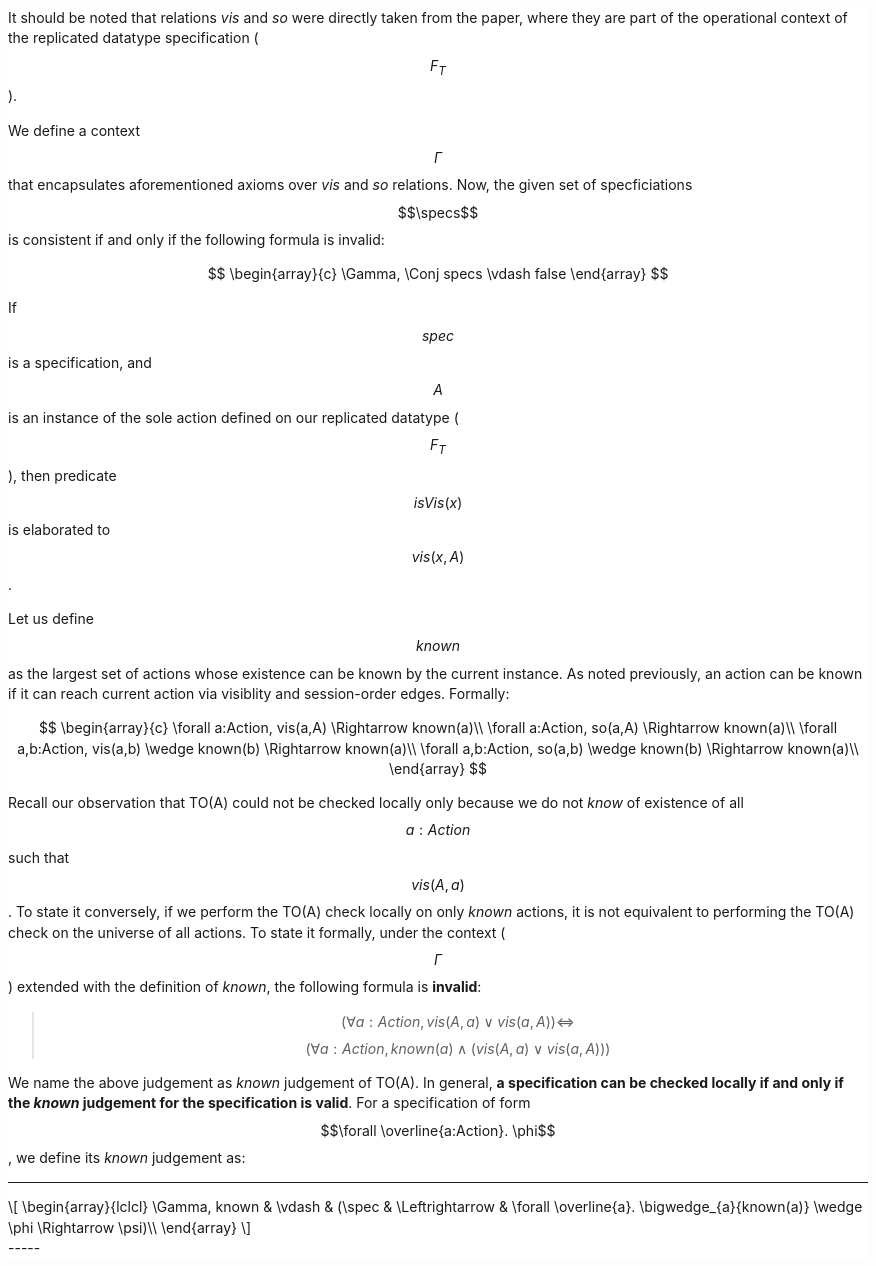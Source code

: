 It should be noted that relations _vis_ and _so_ were directly taken
from the paper, where they are part of the operational context of the
replicated datatype specification ($$F_T$$). 


We define a context $$\Gamma$$ that encapsulates aforementioned axioms
over _vis_ and _so_ relations. Now, the given set of specficiations
$$\specs$$ is consistent if and only if the following formula is
invalid:

$$
  \begin{array}{c}
    \Gamma, \Conj specs \vdash false
  \end{array}
$$

If $$spec$$ is a specification, and $$A$$ is an instance of the sole
action defined on our replicated datatype ($$F_T$$), then predicate
$$isVis(x)$$ is elaborated to $$vis(x,A)$$.

Let us define $$known$$ as the largest set of actions whose existence
can be known by the current instance. As noted previously, an action
can be known if it can reach current action via visiblity and
session-order edges. Formally:

$$
  \begin{array}{c}
     \forall a:Action, vis(a,A) \Rightarrow known(a)\\
     \forall a:Action, so(a,A) \Rightarrow known(a)\\
     \forall a,b:Action, vis(a,b) \wedge known(b) \Rightarrow
       known(a)\\
     \forall a,b:Action, so(a,b) \wedge known(b) \Rightarrow known(a)\\
  \end{array}
$$

Recall our observation that TO(A) could not be checked locally only
because we do not _know_ of existence of all $$a:Action$$ such that
$$vis(A,a)$$. To state it conversely, if we perform the TO(A) check
locally on only _known_ actions, it is not equivalent to performing
the TO(A) check on the universe of all actions. To state it formally,
under the context ($$\Gamma$$) extended with the definition of
_known_, the following formula is __invalid__:

> $$(\forall a: Action, vis(A,a) \vee vis(a,A)) \Leftrightarrow$$
> $$(\forall a: Action, known(a) \wedge (vis(A,a) \vee vis(a,A)))$$

We name the above judgement as _known_ judgement of TO(A).  In
general, __a specification can be checked locally if and only if the
_known_ judgement for the specification is valid__. For a
specification of form $$\forall \overline{a:Action}. \phi$$, we define
its _known_ judgement as:

-----
<div>
\[
  \begin{array}{lclcl}
    \Gamma, known & \vdash & (\spec
    & \Leftrightarrow & 
    \forall \overline{a}. \bigwedge_{a}{known(a)} \wedge \phi
      \Rightarrow \psi)\\
  \end{array}
\]
</div>
-----
